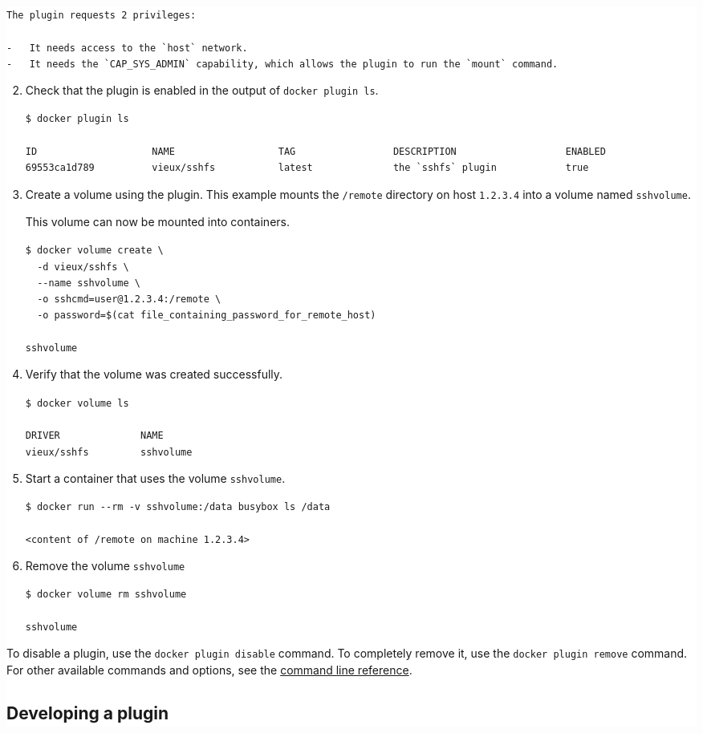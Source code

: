     The plugin requests 2 privileges:
    
    -   It needs access to the `host` network.
    -   It needs the `CAP_SYS_ADMIN` capability, which allows the plugin to run the `mount` command.
2.  Check that the plugin is enabled in the output of `docker plugin ls`.
    
    ```
    $ docker plugin ls
    
    ID                    NAME                  TAG                 DESCRIPTION                   ENABLED
    69553ca1d789          vieux/sshfs           latest              the `sshfs` plugin            true
    ```
    
3.  Create a volume using the plugin. This example mounts the `/remote` directory on host `1.2.3.4` into a volume named `sshvolume`.
    
    This volume can now be mounted into containers.
    
    ```
    $ docker volume create \
      -d vieux/sshfs \
      --name sshvolume \
      -o sshcmd=user@1.2.3.4:/remote \
      -o password=$(cat file_containing_password_for_remote_host)
    
    sshvolume
    ```
    
4.  Verify that the volume was created successfully.
    
    ```
    $ docker volume ls
    
    DRIVER              NAME
    vieux/sshfs         sshvolume
    ```
    
5.  Start a container that uses the volume `sshvolume`.
    
    ```
    $ docker run --rm -v sshvolume:/data busybox ls /data
    
    <content of /remote on machine 1.2.3.4>
    ```
    
6.  Remove the volume `sshvolume`
    
    ```
    $ docker volume rm sshvolume
    
    sshvolume
    ```
    

To disable a plugin, use the `docker plugin disable` command. To completely remove it, use the `docker plugin remove` command. For other available commands and options, see the [command line reference](https://docs.docker.com/engine/reference/commandline/cli/).

## Developing a plugin[](https://docs.docker.com/engine/extend/#developing-a-plugin)
